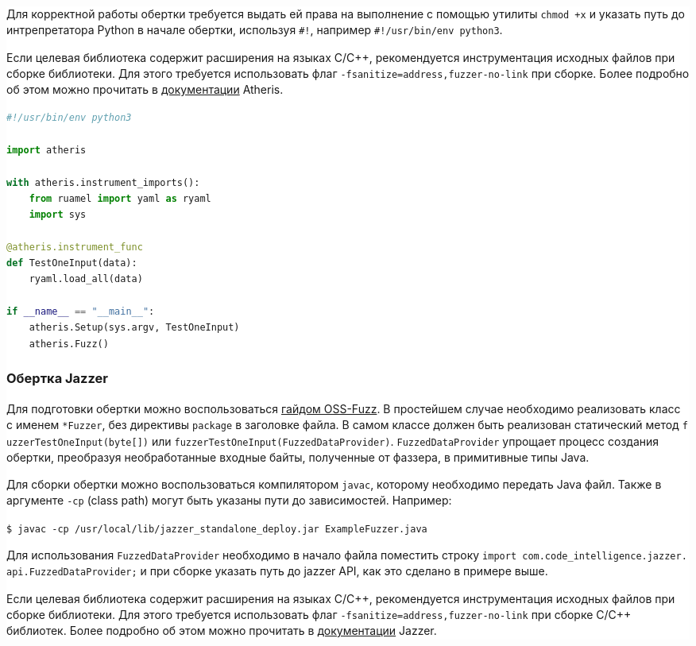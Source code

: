 Для корректной работы обертки требуется выдать ей права на выполнение с помощью
утилиты `chmod +x` и указать путь до интрепретатора Python в начале обертки,
используя `#!`, например `#!/usr/bin/env python3`.

Если целевая библиотека содержит расширения на языках C/C++, рекомендуется
инструментация исходных файлов при сборкe библиотеки. Для этого требуется
использовать флаг `-fsanitize=address,fuzzer-no-link` при сборке. Более подробно
об этом можно прочитать в
[документации](https://github.com/google/atheris/blob/master/native_extension_fuzzing.md)
Atheris.

```py
#!/usr/bin/env python3

import atheris

with atheris.instrument_imports():
    from ruamel import yaml as ryaml
    import sys

@atheris.instrument_func
def TestOneInput(data):
    ryaml.load_all(data)

if __name__ == "__main__":
    atheris.Setup(sys.argv, TestOneInput)
    atheris.Fuzz()
```

### Обертка Jazzer

Для подготовки обертки можно воспользоваться
[гайдом OSS-Fuzz](https://google.github.io/oss-fuzz/getting-started/new-project-guide/jvm-lang/).
В простейшем случае необходимо реализовать класс с именем `*Fuzzer`, без
директивы `package` в заголовке файла. В самом классе должен быть реализован
статический метод `fuzzerTestOneInput(byte[])` или `fuzzerTestOneInput(FuzzedDataProvider)`.
`FuzzedDataProvider` упрощает процесс создания обертки, преобразуя необработанные входные байты,
полученные от фаззера, в примитивные типы Java.

Для сборки обертки можно воспользоваться компилятором `javac`, которому
необходимо передать Java файл. Также в аргументе `-cp` (class path) могут быть
указаны пути до зависимостей. Например:

    $ javac -cp /usr/local/lib/jazzer_standalone_deploy.jar ExampleFuzzer.java

Для использования `FuzzedDataProvider` необходимо
в начало файла поместить строку `import com.code_intelligence.jazzer.api.FuzzedDataProvider;`
и при сборке указать путь до jazzer API, как это сделано в примере выше.

Если целевая библиотека содержит расширения на языках C/C++, рекомендуется
инструментация исходных файлов при сборкe библиотеки. Для этого требуется
использовать флаг `-fsanitize=address,fuzzer-no-link` при сборке C/C++ библиотек.
Более подробно об этом можно прочитать в
[документации](https://github.com/CodeIntelligenceTesting/jazzer/blob/main/docs/advanced.md)
Jazzer.
